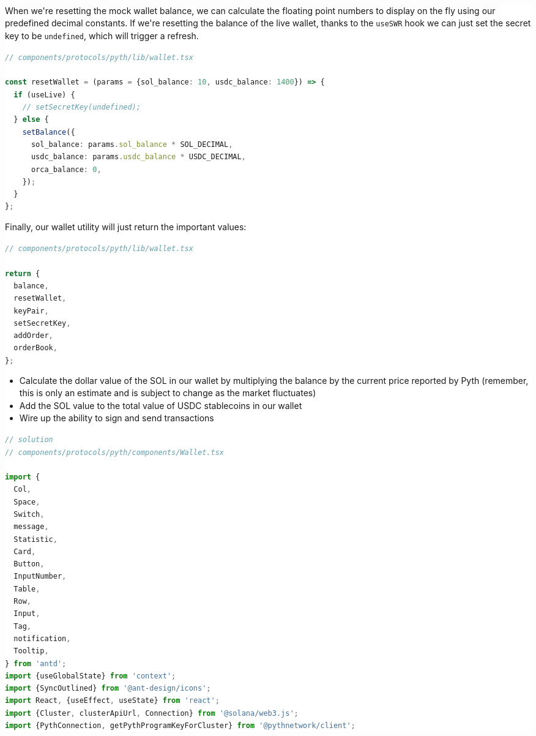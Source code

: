 When we're resetting the mock wallet balance, we can calculate the floating point numbers to display on the fly using our predefined decimal constants. If we're resetting the balance of the live wallet, thanks to the `useSWR` hook we can just set the secret key to be `undefined`, which will trigger a refresh.

```typescript
// components/protocols/pyth/lib/wallet.tsx

const resetWallet = (params = {sol_balance: 10, usdc_balance: 1400}) => {
  if (useLive) {
    // setSecretKey(undefined);
  } else {
    setBalance({
      sol_balance: params.sol_balance * SOL_DECIMAL,
      usdc_balance: params.usdc_balance * USDC_DECIMAL,
      orca_balance: 0,
    });
  }
};
```

Finally, our wallet utility will just return the important values:

```typescript
// components/protocols/pyth/lib/wallet.tsx

return {
  balance,
  resetWallet,
  keyPair,
  setSecretKey,
  addOrder,
  orderBook,
};
```

- Calculate the dollar value of the SOL in our wallet by multiplying the balance by the current price reported by Pyth (remember, this is only an estimate and is subject to change as the market fluctuates)
- Add the SOL value to the total value of USDC stablecoins in our wallet
- Wire up the ability to sign and send transactions

```typescript
// solution
// components/protocols/pyth/components/Wallet.tsx

import {
  Col,
  Space,
  Switch,
  message,
  Statistic,
  Card,
  Button,
  InputNumber,
  Table,
  Row,
  Input,
  Tag,
  notification,
  Tooltip,
} from 'antd';
import {useGlobalState} from 'context';
import {SyncOutlined} from '@ant-design/icons';
import React, {useEffect, useState} from 'react';
import {Cluster, clusterApiUrl, Connection} from '@solana/web3.js';
import {PythConnection, getPythProgramKeyForCluster} from '@pythnetwork/client';
```